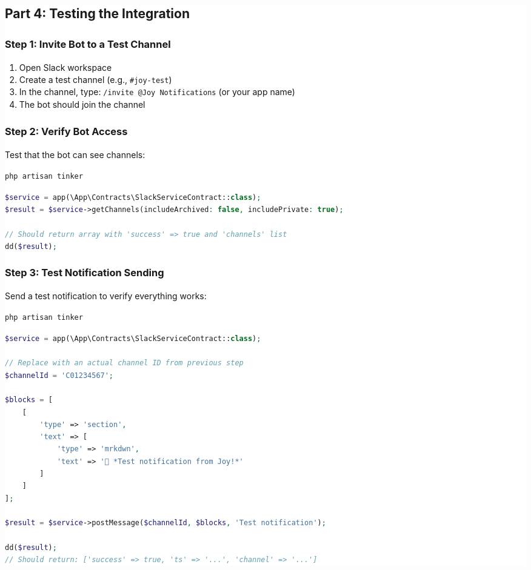 ## Part 4: Testing the Integration

### Step 1: Invite Bot to a Test Channel

1. Open Slack workspace
2. Create a test channel (e.g., `#joy-test`)
3. In the channel, type: `/invite @Joy Notifications` (or your app name)
4. The bot should join the channel

### Step 2: Verify Bot Access

Test that the bot can see channels:

```bash
php artisan tinker
```

```php
$service = app(\App\Contracts\SlackServiceContract::class);
$result = $service->getChannels(includeArchived: false, includePrivate: true);

// Should return array with 'success' => true and 'channels' list
dd($result);
```

### Step 3: Test Notification Sending

Send a test notification to verify everything works:

```bash
php artisan tinker
```

```php
$service = app(\App\Contracts\SlackServiceContract::class);

// Replace with an actual channel ID from previous step
$channelId = 'C01234567';

$blocks = [
    [
        'type' => 'section',
        'text' => [
            'type' => 'mrkdwn',
            'text' => '🎉 *Test notification from Joy!*'
        ]
    ]
];

$result = $service->postMessage($channelId, $blocks, 'Test notification');

dd($result);
// Should return: ['success' => true, 'ts' => '...', 'channel' => '...']
```
